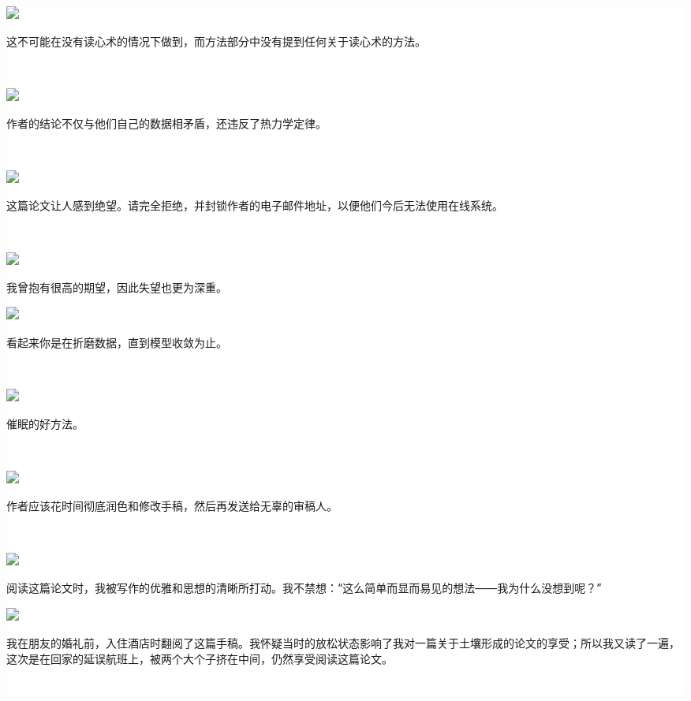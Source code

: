 <img data-galleryid="" data-imgfileid="100000851" data-ratio="0.3075313807531381" data-s="300,640" data-src="https://mmbiz.qpic.cn/mmbiz_png/iaJWVwpZdHpTEWGtbKbC5R7iaMtlgsGXB7zr7AjUfwZGs3icia1ZXlTkohTEHa5vGqd85rjxbq6q0kEaOP8jxLibFBw/640?wx_fmt=png&amp;from=appmsg" data-type="png" data-w="478" src="https://mmbiz.qpic.cn/mmbiz_png/iaJWVwpZdHpTEWGtbKbC5R7iaMtlgsGXB7zr7AjUfwZGs3icia1ZXlTkohTEHa5vGqd85rjxbq6q0kEaOP8jxLibFBw/640?wx_fmt=png&amp;from=appmsg"></p><p cid="n162" mdtype="paragraph"><span md-inline="plain">这不可能在没有读心术的情况下做到，而方法部分中没有提到任何关于读心术的方法。</span></p><p cid="n162" mdtype="paragraph"><span md-inline="plain"><br></span></p><p><img data-galleryid="" data-imgfileid="100000852" data-ratio="0.488659793814433" data-s="300,640" data-src="https://mmbiz.qpic.cn/mmbiz_png/iaJWVwpZdHpTEWGtbKbC5R7iaMtlgsGXB7OdVT3oKYMscDRgVibSBfrQhnokJCbTQEnG694BjOxLueb7lujORYiaVg/640?wx_fmt=png&amp;from=appmsg" data-type="png" data-w="485" src="https://mmbiz.qpic.cn/mmbiz_png/iaJWVwpZdHpTEWGtbKbC5R7iaMtlgsGXB7OdVT3oKYMscDRgVibSBfrQhnokJCbTQEnG694BjOxLueb7lujORYiaVg/640?wx_fmt=png&amp;from=appmsg"></p><p cid="n166" mdtype="paragraph"><span md-inline="plain">作者的结论不仅与他们自己的数据相矛盾，还违反了热力学定律。</span></p><p cid="n166" mdtype="paragraph"><span md-inline="plain"><br></span></p><p><img data-galleryid="" data-imgfileid="100000853" data-ratio="0.4264705882352941" data-s="300,640" data-src="https://mmbiz.qpic.cn/mmbiz_png/iaJWVwpZdHpTEWGtbKbC5R7iaMtlgsGXB7Ibx5WwicCh6cENc0OKfIRN7YXW7KibO5xia0BJMib2S6VoJ5V0PeuOsibIg/640?wx_fmt=png&amp;from=appmsg" data-type="png" data-w="476" src="https://mmbiz.qpic.cn/mmbiz_png/iaJWVwpZdHpTEWGtbKbC5R7iaMtlgsGXB7Ibx5WwicCh6cENc0OKfIRN7YXW7KibO5xia0BJMib2S6VoJ5V0PeuOsibIg/640?wx_fmt=png&amp;from=appmsg"></p><p cid="n114" mdtype="paragraph"><span md-inline="plain">这篇论文让人感到绝望。请完全拒绝，并封锁作者的电子邮件地址，以便他们今后无法使用在线系统。</span></p><p cid="n114" mdtype="paragraph"><span md-inline="plain"><br></span></p><p><img data-galleryid="" data-imgfileid="100000856" data-ratio="0.3865546218487395" data-s="300,640" data-src="https://mmbiz.qpic.cn/mmbiz_png/iaJWVwpZdHpTEWGtbKbC5R7iaMtlgsGXB7cia4lF5JrUFw3RUs22Bv3u3K3xKoMroAEic4WmUckiauHVrTkLDE2PQ1g/640?wx_fmt=png&amp;from=appmsg" data-type="png" data-w="476" src="https://mmbiz.qpic.cn/mmbiz_png/iaJWVwpZdHpTEWGtbKbC5R7iaMtlgsGXB7cia4lF5JrUFw3RUs22Bv3u3K3xKoMroAEic4WmUckiauHVrTkLDE2PQ1g/640?wx_fmt=png&amp;from=appmsg"></p><p cid="n182" mdtype="paragraph"><span md-inline="plain">我曾抱有很高的期望，因此失望也更为深重。</span></p><p cid="n190" mdtype="paragraph"><span md-inline="plain"></span></p><p><img data-galleryid="" data-imgfileid="100000859" data-ratio="0.3881856540084388" data-s="300,640" data-src="https://mmbiz.qpic.cn/mmbiz_png/iaJWVwpZdHpTEWGtbKbC5R7iaMtlgsGXB74YMzJM5cBOrxVKx8OtXUPdth01DRLs03M2rokQtjTufw1UuZ0RTHGw/640?wx_fmt=png&amp;from=appmsg" data-type="png" data-w="474" src="https://mmbiz.qpic.cn/mmbiz_png/iaJWVwpZdHpTEWGtbKbC5R7iaMtlgsGXB74YMzJM5cBOrxVKx8OtXUPdth01DRLs03M2rokQtjTufw1UuZ0RTHGw/640?wx_fmt=png&amp;from=appmsg"></p><p cid="n194" mdtype="paragraph"><span md-inline="plain">看起来你是在折磨数据，直到模型收敛为止。</span></p><p><br></p><p><img data-galleryid="" data-imgfileid="100000862" data-ratio="0.29018789144050106" data-s="300,640" data-src="https://mmbiz.qpic.cn/mmbiz_png/iaJWVwpZdHpTEWGtbKbC5R7iaMtlgsGXB7etgFPCDC3PkBIcrDvgFUoRQqib1elAfFxX6TjG3Dd1iaXlvltE5FwYhQ/640?wx_fmt=png&amp;from=appmsg" data-type="png" data-w="479" src="https://mmbiz.qpic.cn/mmbiz_png/iaJWVwpZdHpTEWGtbKbC5R7iaMtlgsGXB7etgFPCDC3PkBIcrDvgFUoRQqib1elAfFxX6TjG3Dd1iaXlvltE5FwYhQ/640?wx_fmt=png&amp;from=appmsg"></p><p cid="n208" mdtype="paragraph"><span md-inline="plain">催眠的好方法。</span></p><p cid="n208" mdtype="paragraph"><span md-inline="plain"><br></span></p><p><img data-galleryid="" data-imgfileid="100000863" data-ratio="0.3807531380753138" data-s="300,640" data-src="https://mmbiz.qpic.cn/mmbiz_png/iaJWVwpZdHpTEWGtbKbC5R7iaMtlgsGXB7HTn97dCaalPeUtAZejia7zveBCfTlicCT7TnKSK5Rb3AcsS6Va2E6eqg/640?wx_fmt=png&amp;from=appmsg" data-type="png" data-w="478" src="https://mmbiz.qpic.cn/mmbiz_png/iaJWVwpZdHpTEWGtbKbC5R7iaMtlgsGXB7HTn97dCaalPeUtAZejia7zveBCfTlicCT7TnKSK5Rb3AcsS6Va2E6eqg/640?wx_fmt=png&amp;from=appmsg"></p><p cid="n210" mdtype="paragraph"><span md-inline="plain">作者应该花时间彻底润色和修改手稿，然后再发送给无辜的审稿人。</span></p><p><br></p><p><img data-galleryid="" data-imgfileid="100000865" data-ratio="0.6873706004140787" data-s="300,640" data-src="https://mmbiz.qpic.cn/mmbiz_png/iaJWVwpZdHpTEWGtbKbC5R7iaMtlgsGXB7rguFicsVQevrpd3U5X1TiaXIYprV2t7b366cGmlBicAbBPjZSQ0v2ia1gQ/640?wx_fmt=png&amp;from=appmsg" data-type="png" data-w="483" src="https://mmbiz.qpic.cn/mmbiz_png/iaJWVwpZdHpTEWGtbKbC5R7iaMtlgsGXB7rguFicsVQevrpd3U5X1TiaXIYprV2t7b366cGmlBicAbBPjZSQ0v2ia1gQ/640?wx_fmt=png&amp;from=appmsg"></p><p cid="n218" mdtype="paragraph"><span md-inline="plain">阅读这篇论文时，我被写作的优雅和思想的清晰所打动。我不禁想：“这么简单而显而易见的想法——我为什么没想到呢？”</span></p><p cid="n218" mdtype="paragraph"><span md-inline="plain"></span></p><p><img data-galleryid="" data-imgfileid="100000867" data-ratio="0.5815899581589958" data-s="300,640" data-src="https://mmbiz.qpic.cn/mmbiz_png/iaJWVwpZdHpTEWGtbKbC5R7iaMtlgsGXB70Cp4ZwRGsydlxU1DtINh2NtUCHmxwyCKytbxyvgV0pTjAyVPJMuXibg/640?wx_fmt=png&amp;from=appmsg" data-type="png" data-w="478" src="https://mmbiz.qpic.cn/mmbiz_png/iaJWVwpZdHpTEWGtbKbC5R7iaMtlgsGXB70Cp4ZwRGsydlxU1DtINh2NtUCHmxwyCKytbxyvgV0pTjAyVPJMuXibg/640?wx_fmt=png&amp;from=appmsg"></p><p cid="n226" mdtype="paragraph"><span md-inline="plain">我在朋友的婚礼前，入住酒店时翻阅了这篇手稿。我怀疑当时的放松状态影响了我对一篇关于土壤形成的论文的享受；所以我又读了一遍，这次是在回家的延误航班上，被两个大个子挤在中间，仍然享受阅读这篇论文。</span></p><p cid="n226" mdtype="paragraph"><span md-inline="plain"><br></span></p><p>